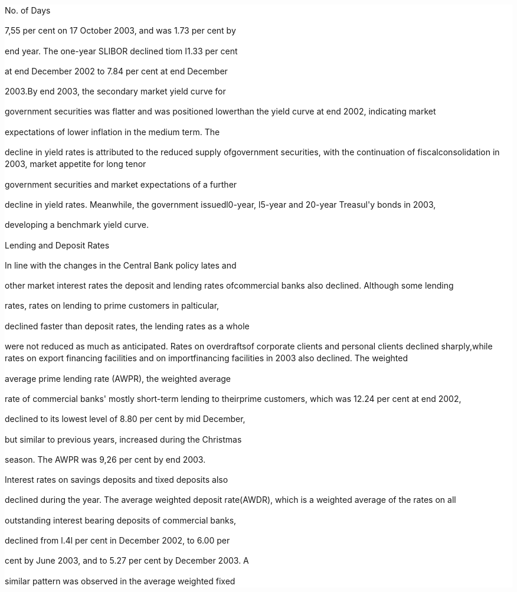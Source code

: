 No. of Days

7,55 per cent on 17 October 2003, and was 1.73 per cent by

end year. The one-year SLIBOR declined tiom I1.33 per cent

at end December 2002 to 7.84 per cent at end December

2003.By end 2003, the secondary market yield curve for

government securities was flatter and was positioned lowerthan the yield curve at end 2002, indicating market

expectations of lower inflation in the medium term. The

decline in yield rates is attributed to the reduced supply ofgovernment securities, with the continuation of fiscalconsolidation in 2003, market appetite for long tenor

government securities and market expectations of a further

decline in yield rates. Meanwhile, the government issuedl0-year, l5-year and 20-year Treasul'y bonds in 2003,

developing a benchmark yield curve.

Lending and Deposit Rates

In line with the changes in the Central Bank policy lates and

other market interest rates the deposit and lending rates ofcommercial banks also declined. Although some lending

rates, rates on lending to prime customers in palticular,

declined faster than deposit rates, the lending rates as a whole

were not reduced as much as anticipated. Rates on overdraftsof corporate clients and personal clients declined sharply,while rates on export financing facilities and on importfinancing facilities in 2003 also declined. The weighted

average prime lending rate (AWPR), the weighted average

rate of commercial banks' mostly short-term lending to theirprime customers, which was 12.24 per cent at end 2002,

declined to its lowest level of 8.80 per cent by mid December,

but similar to previous years, increased during the Christmas

season. The AWPR was 9,26 per cent by end 2003.

Interest rates on savings deposits and tixed deposits also

declined during the year. The average weighted deposit rate(AWDR), which is a weighted average of the rates on all

outstanding interest bearing deposits of commercial banks,

declined from l.4l per cent in December 2002, to 6.00 per

cent by June 2003, and to 5.27 per cent by December 2003. A

similar pattern was observed in the average weighted fixed
